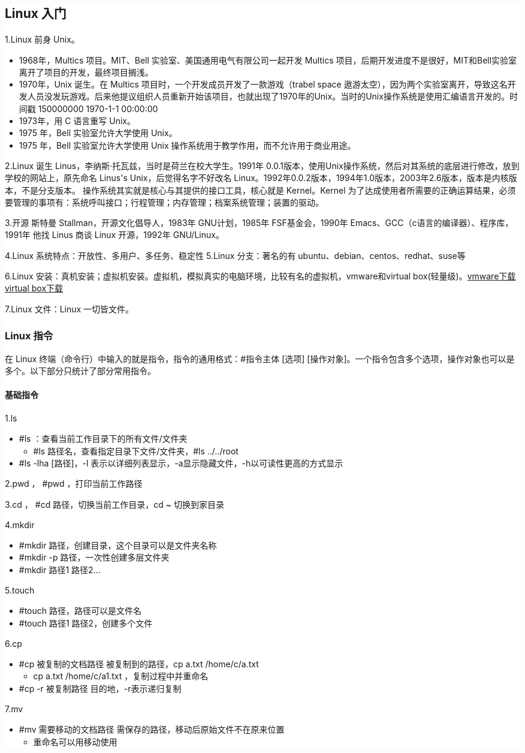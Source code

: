 ## Linux 入门
1.Linux 前身 Unix。
* 1968年，Multics 项目。MIT、Bell 实验室、美国通用电气有限公司一起开发 Multics 项目，后期开发进度不是很好，MIT和Bell实验室离开了项目的开发，最终项目搁浅。
* 1970年，Unix 诞生。在 Multics 项目时，一个开发成员开发了一款游戏（trabel space 遨游太空），因为两个实验室离开，导致这名开发人员没发玩游戏。后来他提议组织人员重新开始该项目，也就出现了1970年的Unix。当时的Unix操作系统是使用汇编语言开发的。时间戳 150000000 1970-1-1 00:00:00
* 1973年，用 C 语言重写 Unix。
* 1975 年，Bell 实验室允许大学使用 Unix。
* 1975 年，Bell 实验室允许大学使用 Unix 操作系统用于教学作用，而不允许用于商业用途。

2.Linux 诞生
Linus，李纳斯·托瓦兹，当时是荷兰在校大学生。1991年 0.0.1版本，使用Unix操作系统，然后对其系统的底层进行修改，放到学校的网站上，原先命名 Linus's Unix，后觉得名字不好改名 Linux。1992年0.0.2版本，1994年1.0版本，2003年2.6版本，版本是内核版本，不是分支版本。
操作系统其实就是核心与其提供的接口工具，核心就是 Kernel。Kernel 为了达成使用者所需要的正确运算结果，必须要管理的事项有：系统呼叫接口；行程管理；内存管理；档案系统管理；装置的驱动。

3.开源
斯特曼 Stallman，开源文化倡导人，1983年 GNU计划，1985年 FSF基金会，1990年 Emacs、GCC（c语言的编译器）、程序库，1991年 他找 Linus 商谈 Linux 开源，1992年 GNU/Linux。

4.Linux 系统特点：开放性、多用户、多任务、稳定性
5.Linux 分支：著名的有 ubuntu、debian、centos、redhat、suse等

6.Linux 安装：真机安装；虚拟机安装。虚拟机，模拟真实的电脑环境，比较有名的虚拟机，vmware和virtual box(轻量级)。[vmware下载](https://www.vmware.com/)  [virtual box下载](https://www.virtualbox.org/)

7.Linux 文件：Linux 一切皆文件。

### Linux 指令
在 Linux 终端（命令行）中输入的就是指令，指令的通用格式：#指令主体 [选项] [操作对象]。一个指令包含多个选项，操作对象也可以是多个。以下部分只统计了部分常用指令。

#### 基础指令

1.ls
* #ls ：查看当前工作目录下的所有文件/文件夹
	* #ls 路径名，查看指定目录下文件/文件夹，#ls ../../root
* #ls -lha [路径]，-l 表示以详细列表显示，-a显示隐藏文件，-h以可读性更高的方式显示

2.pwd ， #pwd ，打印当前工作路径

3.cd ， #cd 路径，切换当前工作目录，cd ~ 切换到家目录

4.mkdir 
* #mkdir 路径，创建目录，这个目录可以是文件夹名称
* #mkdir -p 路径，一次性创建多层文件夹
* #mkdir 路径1 路径2...

5.touch
* #touch 路径，路径可以是文件名
* #touch 路径1 路径2，创建多个文件

6.cp
* #cp 被复制的文档路径 被复制到的路径，cp a.txt /home/c/a.txt
	* cp a.txt /home/c/a1.txt ，复制过程中并重命名
* #cp -r 被复制路径 目的地，-r表示递归复制

7.mv
* #mv 需要移动的文档路径 需保存的路径，移动后原始文件不在原来位置
	* 重命名可以用移动使用
